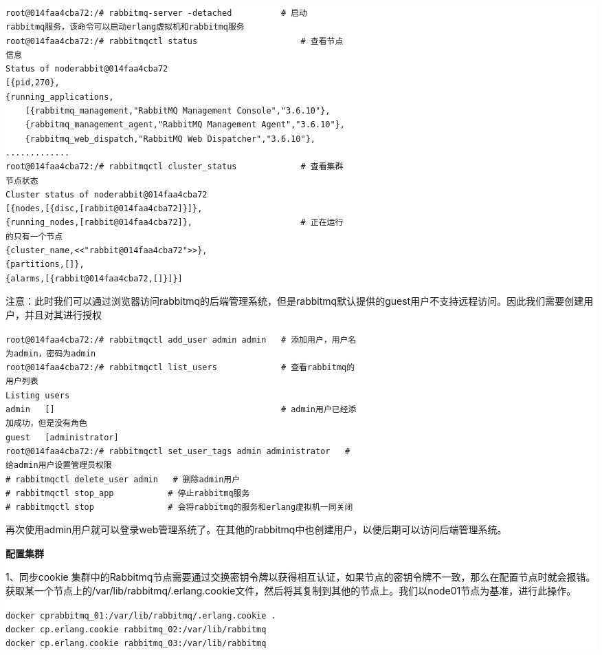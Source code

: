 
```
root@014faa4cba72:/# rabbitmq-server -detached          # 启动
rabbitmq服务，该命令可以启动erlang虚拟机和rabbitmq服务
root@014faa4cba72:/# rabbitmqctl status                     # 查看节点
信息
Status of noderabbit@014faa4cba72
[{pid,270},
{running_applications,
    [{rabbitmq_management,"RabbitMQ Management Console","3.6.10"},
    {rabbitmq_management_agent,"RabbitMQ Management Agent","3.6.10"},
    {rabbitmq_web_dispatch,"RabbitMQ Web Dispatcher","3.6.10"},
.............
root@014faa4cba72:/# rabbitmqctl cluster_status             # 查看集群
节点状态
Cluster status of noderabbit@014faa4cba72
[{nodes,[{disc,[rabbit@014faa4cba72]}]},
{running_nodes,[rabbit@014faa4cba72]},                      # 正在运行
的只有一个节点
{cluster_name,<<"rabbit@014faa4cba72">>},
{partitions,[]},
{alarms,[{rabbit@014faa4cba72,[]}]}]
```

注意：此时我们可以通过浏览器访问rabbitmq的后端管理系统，但是rabbitmq默认提供的guest用户不支持远程访问。因此我们需要创建用户，并且对其进行授权



```
root@014faa4cba72:/# rabbitmqctl add_user admin admin   # 添加用户，用户名
为admin，密码为admin
root@014faa4cba72:/# rabbitmqctl list_users             # 查看rabbitmq的
用户列表
Listing users
admin   []                                              # admin用户已经添
加成功，但是没有角色
guest   [administrator]
root@014faa4cba72:/# rabbitmqctl set_user_tags admin administrator   #
给admin用户设置管理员权限
# rabbitmqctl delete_user admin   # 删除admin用户
# rabbitmqctl stop_app           # 停止rabbitmq服务
# rabbitmqctl stop               # 会将rabbitmq的服务和erlang虚拟机一同关闭
```

再次使用admin用户就可以登录web管理系统了。在其他的rabbitmq中也创建用户，以便后期可以访问后端管理系统。

**配置集群**

1、同步cookie
集群中的Rabbitmq节点需要通过交换密钥令牌以获得相互认证，如果节点的密钥令牌不一致，那么在配置节点时就会报错。
获取某一个节点上的/var/lib/rabbitmq/.erlang.cookie文件，然后将其复制到其他的节点上。我们以node01节点为基准，进行此操作。



```
docker cprabbitmq_01:/var/lib/rabbitmq/.erlang.cookie .
docker cp.erlang.cookie rabbitmq_02:/var/lib/rabbitmq
docker cp.erlang.cookie rabbitmq_03:/var/lib/rabbitmq
```
